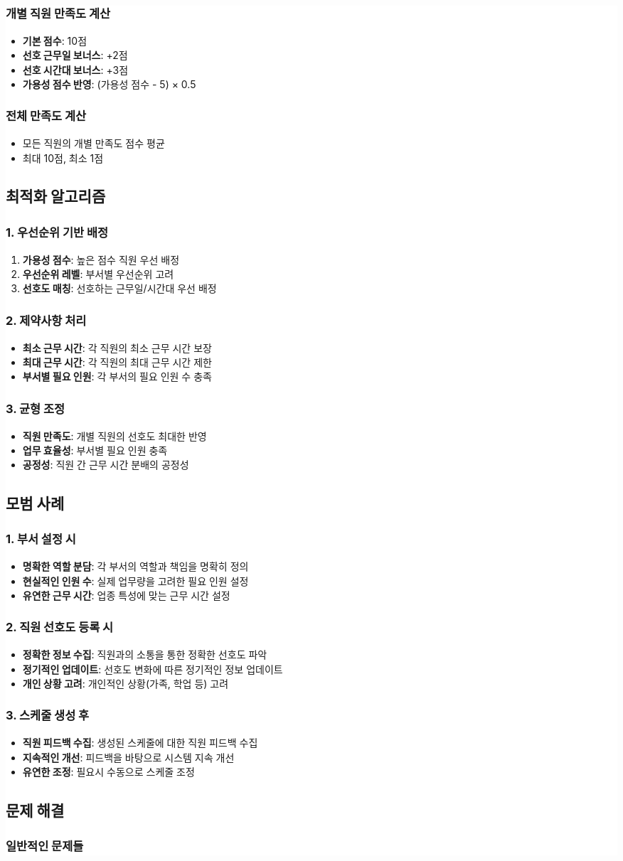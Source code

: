 ### 개별 직원 만족도 계산
- **기본 점수**: 10점
- **선호 근무일 보너스**: +2점
- **선호 시간대 보너스**: +3점
- **가용성 점수 반영**: (가용성 점수 - 5) × 0.5

### 전체 만족도 계산
- 모든 직원의 개별 만족도 점수 평균
- 최대 10점, 최소 1점

## 최적화 알고리즘

### 1. 우선순위 기반 배정
1. **가용성 점수**: 높은 점수 직원 우선 배정
2. **우선순위 레벨**: 부서별 우선순위 고려
3. **선호도 매칭**: 선호하는 근무일/시간대 우선 배정

### 2. 제약사항 처리
- **최소 근무 시간**: 각 직원의 최소 근무 시간 보장
- **최대 근무 시간**: 각 직원의 최대 근무 시간 제한
- **부서별 필요 인원**: 각 부서의 필요 인원 수 충족

### 3. 균형 조정
- **직원 만족도**: 개별 직원의 선호도 최대한 반영
- **업무 효율성**: 부서별 필요 인원 충족
- **공정성**: 직원 간 근무 시간 분배의 공정성

## 모범 사례

### 1. 부서 설정 시
- **명확한 역할 분담**: 각 부서의 역할과 책임을 명확히 정의
- **현실적인 인원 수**: 실제 업무량을 고려한 필요 인원 설정
- **유연한 근무 시간**: 업종 특성에 맞는 근무 시간 설정

### 2. 직원 선호도 등록 시
- **정확한 정보 수집**: 직원과의 소통을 통한 정확한 선호도 파악
- **정기적인 업데이트**: 선호도 변화에 따른 정기적인 정보 업데이트
- **개인 상황 고려**: 개인적인 상황(가족, 학업 등) 고려

### 3. 스케줄 생성 후
- **직원 피드백 수집**: 생성된 스케줄에 대한 직원 피드백 수집
- **지속적인 개선**: 피드백을 바탕으로 시스템 지속 개선
- **유연한 조정**: 필요시 수동으로 스케줄 조정

## 문제 해결

### 일반적인 문제들
